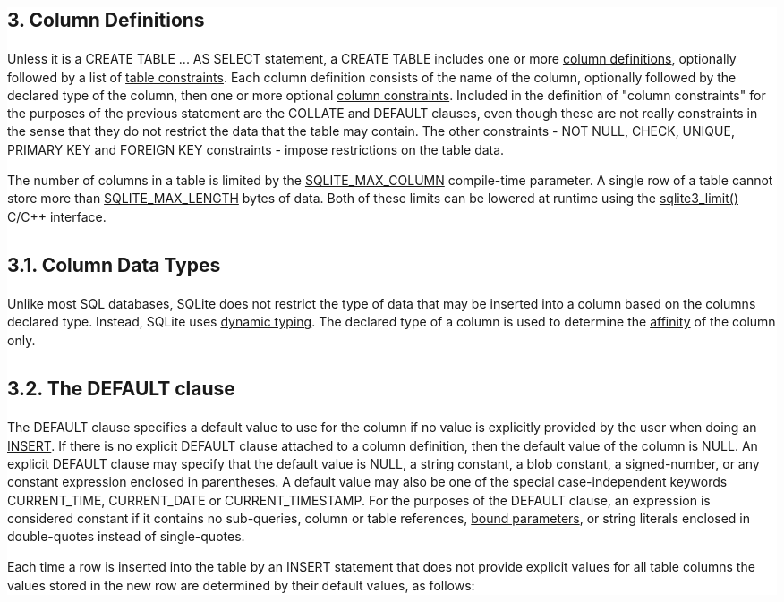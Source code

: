 <a name="tablecoldef"></a>

</p><h2 id="column_definitions"><span>3. </span>Column Definitions</h2>

<p>Unless it is a CREATE TABLE ... AS SELECT statement, a CREATE TABLE includes
one or more <a href="https://www.sqlite.org/syntax/column-def.html" target="_blank">column definitions</a>, optionally followed by a list of
<a href="https://www.sqlite.org/syntax/table-constraint.html" target="_blank">table constraints</a>. Each column definition consists of the
name of the column, optionally followed by the declared type of the column,
then one or more optional <a href="https://www.sqlite.org/syntax/column-constraint.html" target="_blank">column constraints</a>. Included in
the definition of "column constraints" for the purposes of the previous
statement are the COLLATE and DEFAULT clauses, even though these are not really
constraints in the sense that they do not restrict the data that the table may
contain. The other constraints - NOT NULL, CHECK, UNIQUE, PRIMARY KEY and
FOREIGN KEY constraints - impose restrictions on the table data.

</p><p>The number of columns in a table is limited by the <a href="https://www.sqlite.org/limits.html#max_column" target="_blank">SQLITE_MAX_COLUMN</a>
compile-time parameter. A single row of a table cannot store more than
<a href="https://www.sqlite.org/limits.html#max_length" target="_blank">SQLITE_MAX_LENGTH</a> bytes of data. Both of these limits can be lowered at
runtime using the <a href="https://www.sqlite.org/c3ref/limit.html" target="_blank">sqlite3_limit()</a> C/C++ interface.</p>

<h2 id="column_data_types"><span>3.1. </span>Column Data Types</h2>

<p>Unlike most SQL databases, SQLite does not restrict the type of data that
may be inserted into a column based on the columns declared type. Instead,
SQLite uses <a href="https://www.sqlite.org/datatype3.html" target="_blank">dynamic typing</a>. The declared type of a column is used to
determine the <a href="https://www.sqlite.org/datatype3.html#affinity" target="_blank">affinity</a> of the column only.

<a name="dfltval"></a>

</p><h2 id="the_default_clause"><span>3.2. </span>The DEFAULT clause</h2>
<p>The DEFAULT clause specifies a default value to use for the column if no
value is explicitly provided by the user when doing an <a href="lang_insert">INSERT</a>. If there
is no explicit DEFAULT clause attached to a column definition, then the 
default value of the column is NULL. An explicit DEFAULT clause may specify
that the default value is NULL, a string constant, a blob constant, a
signed-number, or any constant expression enclosed in parentheses. A
default value may also be one of the special case-independent keywords
CURRENT_TIME, CURRENT_DATE or CURRENT_TIMESTAMP. For the purposes of the
DEFAULT clause, an expression is considered constant if it
contains no sub-queries, column or table references, <a href="lang_expr#varparam">bound parameters</a>,
or string literals enclosed in double-quotes instead of single-quotes.

</p><p>Each time a row is inserted into the table by an INSERT statement that 
does not provide explicit values for all table columns the values stored in
the new row are determined by their default values, as follows:
